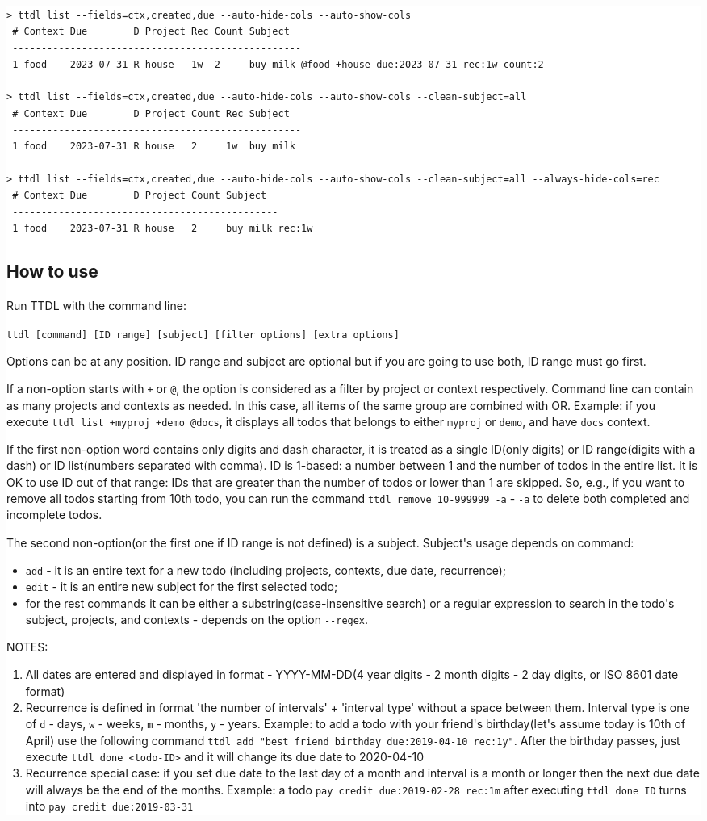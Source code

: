 ```
> ttdl list --fields=ctx,created,due --auto-hide-cols --auto-show-cols
 # Context Due        D Project Rec Count Subject
 --------------------------------------------------
 1 food    2023-07-31 R house   1w  2     buy milk @food +house due:2023-07-31 rec:1w count:2

> ttdl list --fields=ctx,created,due --auto-hide-cols --auto-show-cols --clean-subject=all
 # Context Due        D Project Count Rec Subject
 --------------------------------------------------
 1 food    2023-07-31 R house   2     1w  buy milk

> ttdl list --fields=ctx,created,due --auto-hide-cols --auto-show-cols --clean-subject=all --always-hide-cols=rec
 # Context Due        D Project Count Subject
 ----------------------------------------------
 1 food    2023-07-31 R house   2     buy milk rec:1w
```

## How to use

Run TTDL with the command line:

```shell
ttdl [command] [ID range] [subject] [filter options] [extra options]
```

Options can be at any position. ID range and subject are optional but if you are going to use both, ID range must go first.

If a non-option starts with `+` or `@`, the option is considered as a filter by project or context respectively. Command line can contain as many projects and contexts as needed. In this case, all items of the same group are combined with OR. Example: if you execute `ttdl list +myproj +demo @docs`, it displays all todos that belongs to either `myproj` or `demo`, and have `docs` context.

If the first non-option word contains only digits and dash character, it is treated as a single ID(only digits) or ID range(digits with a dash) or ID list(numbers separated with comma). ID is 1-based: a number between 1 and the number of todos in the entire list. It is OK to use ID out of that range: IDs that are greater than the number of todos or lower than 1 are skipped. So, e.g., if you want to remove all todos starting from 10th todo, you can run the command `ttdl remove 10-999999 -a` - `-a` to delete both completed and incomplete todos.

The second non-option(or the first one if ID range is not defined) is a subject. Subject's usage depends on command:

- `add` - it is an entire text for a new todo (including projects, contexts, due date, recurrence);
- `edit` - it is an entire new subject for the first selected todo;
- for the rest commands it can be either a substring(case-insensitive search) or a regular expression to search in the todo's subject, projects, and contexts - depends on the option `--regex`.

NOTES:

1. All dates are entered and displayed in format - YYYY-MM-DD(4 year digits - 2 month digits - 2 day digits, or ISO 8601 date format)
2. Recurrence is defined in format 'the number of intervals' + 'interval type' without a space between them. Interval type is one of `d` - days, `w` - weeks, `m` - months, `y` - years. Example: to add a todo with your friend's birthday(let's assume today is 10th of April) use the following command `ttdl add "best friend birthday due:2019-04-10 rec:1y"`. After the birthday passes, just execute `ttdl done <todo-ID>` and it will change its due date to 2020-04-10
3. Recurrence special case: if you set due date to the last day of a month and interval is a month or longer then the next due date will always be the end of the months. Example: a todo `pay credit due:2019-02-28 rec:1m` after executing `ttdl done ID` turns into `pay credit due:2019-03-31`
